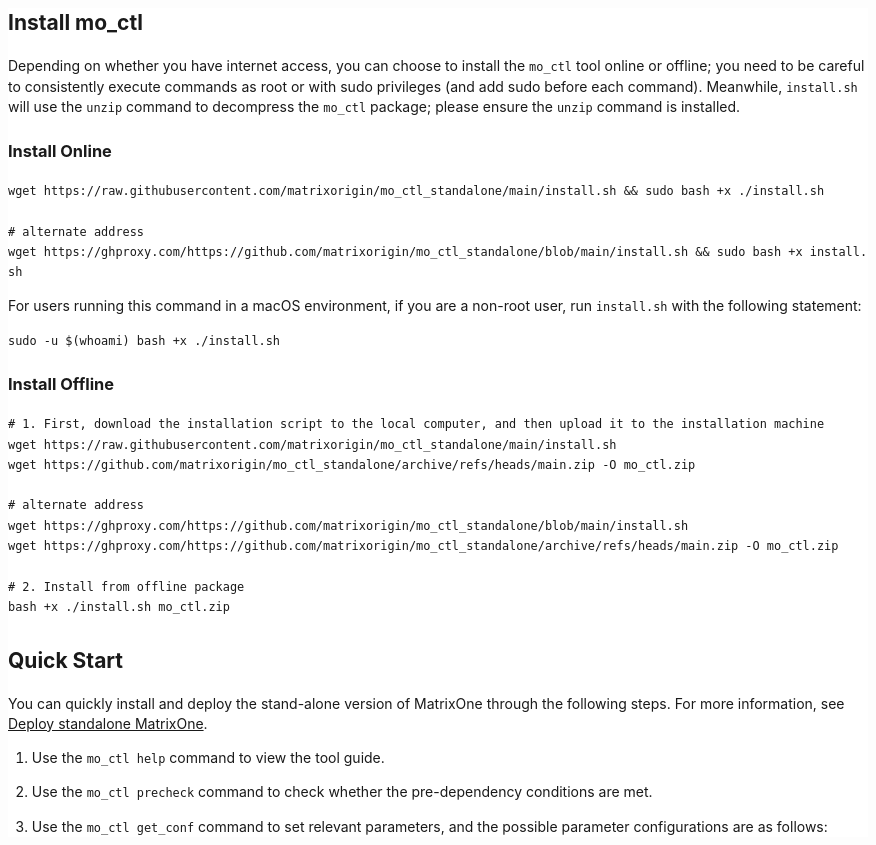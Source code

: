 ## Install mo_ctl

Depending on whether you have internet access, you can choose to install the `mo_ctl` tool online or offline; you need to be careful to consistently execute commands as root or with sudo privileges (and add sudo before each command). Meanwhile, `install.sh` will use the `unzip` command to decompress the `mo_ctl` package; please ensure the `unzip` command is installed.

### Install Online

```
wget https://raw.githubusercontent.com/matrixorigin/mo_ctl_standalone/main/install.sh && sudo bash +x ./install.sh

# alternate address
wget https://ghproxy.com/https://github.com/matrixorigin/mo_ctl_standalone/blob/main/install.sh && sudo bash +x install.sh
```

For users running this command in a macOS environment, if you are a non-root user, run `install.sh` with the following statement:

```
sudo -u $(whoami) bash +x ./install.sh
```

### Install Offline

```
# 1. First, download the installation script to the local computer, and then upload it to the installation machine
wget https://raw.githubusercontent.com/matrixorigin/mo_ctl_standalone/main/install.sh
wget https://github.com/matrixorigin/mo_ctl_standalone/archive/refs/heads/main.zip -O mo_ctl.zip

# alternate address
wget https://ghproxy.com/https://github.com/matrixorigin/mo_ctl_standalone/blob/main/install.sh
wget https://ghproxy.com/https://github.com/matrixorigin/mo_ctl_standalone/archive/refs/heads/main.zip -O mo_ctl.zip

# 2. Install from offline package
bash +x ./install.sh mo_ctl.zip
```

## Quick Start

You can quickly install and deploy the stand-alone version of MatrixOne through the following steps. For more information, see [Deploy standalone MatrixOne](../Get-Started/install-standalone-matrixone.md).

1. Use the `mo_ctl help` command to view the tool guide.

2. Use the `mo_ctl precheck` command to check whether the pre-dependency conditions are met.

3. Use the `mo_ctl get_conf` command to set relevant parameters, and the possible parameter configurations are as follows:
